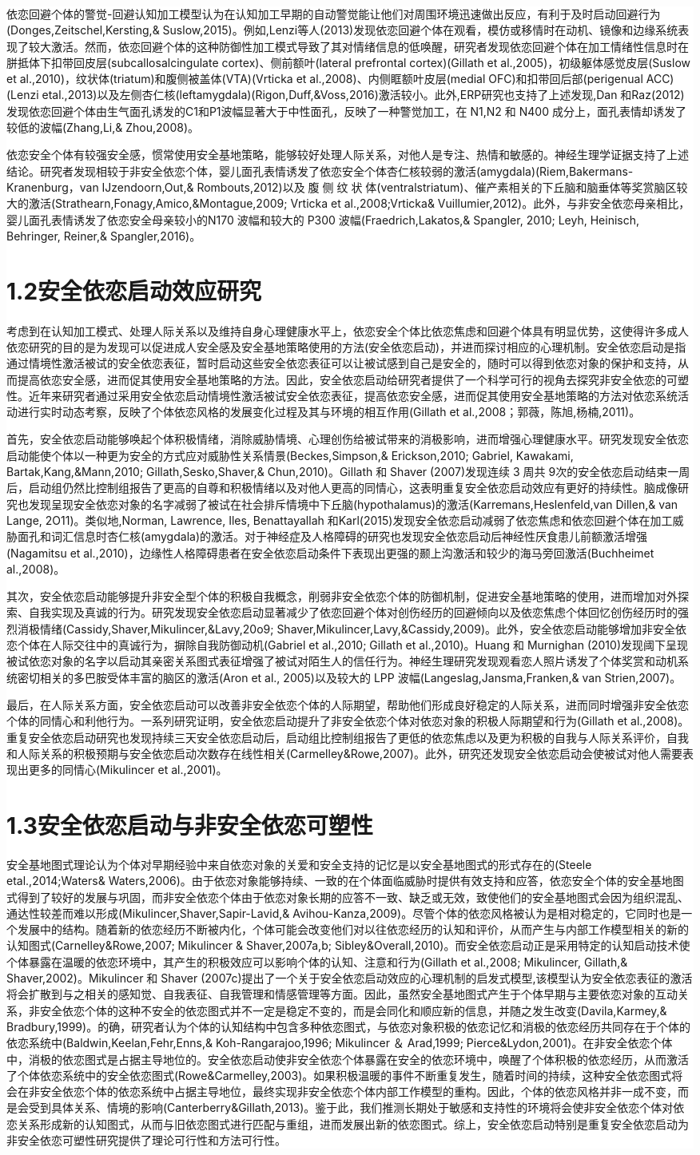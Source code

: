 依恋回避个体的警觉-回避认知加工模型认为在认知加工早期的自动警觉能让他们对周围环境迅速做出反应，有利于及时启动回避行为(Donges,Zeitschel,Kersting,& Suslow,2015)。例如,Lenzi等人(2013)发现依恋回避个体在观看，模仿或移情时在动机、镜像和边缘系统表现了较大激活。然而，依恋回避个体的这种防御性加工模式导致了其对情绪信息的低唤醒，研究者发现依恋回避个体在加工情绪性信息时在胼抵体下扣带回皮层(subcallosalcingulate cortex)、侧前额叶(lateral prefrontal cortex)(Gillath et al.,2005)，初级躯体感觉皮层(Suslow et al.,2010)，纹状体(triatum)和腹侧被盖体(VTA)(Vrticka et al.,2008)、内侧眶额叶皮层(medial OFC)和扣带回后部(perigenual ACC)(Lenzi etal.,2013)以及左侧杏仁核(leftamygdala)(Rigon,Duff,&Voss,2016)激活较小。此外,ERP研究也支持了上述发现,Dan 和Raz(2012)发现依恋回避个体由生气面孔诱发的C1和P1波幅显著大于中性面孔，反映了一种警觉加工，在 N1,N2 和 N400 成分上，面孔表情却诱发了较低的波幅(Zhang,Li,& Zhou,2008)。

依恋安全个体有较强安全感，惯常使用安全基地策略，能够较好处理人际关系，对他人是专注、热情和敏感的。神经生理学证据支持了上述结论。研究者发现相较于非安全依恋个体，婴儿面孔表情诱发了依恋安全个体杏仁核较弱的激活(amygdala)(Riem,Bakermans-Kranenburg，van IJzendoorn,Out,& Rombouts,2012)以及 腹 侧 纹 状 体(ventralstriatum)、催产素相关的下丘脑和脑垂体等奖赏脑区较大的激活(Strathearn,Fonagy,Amico,&Montague,2009; Vrticka et al.,2008;Vrticka& Vuillumier,2012)。此外，与非安全依恋母亲相比，婴儿面孔表情诱发了依恋安全母亲较小的N170 波幅和较大的 P300 波幅(Fraedrich,Lakatos,& Spangler, 2010; Leyh, Heinisch, Behringer, Reiner,& Spangler,2016)。

# 1.2安全依恋启动效应研究

考虑到在认知加工模式、处理人际关系以及维持自身心理健康水平上，依恋安全个体比依恋焦虑和回避个体具有明显优势，这使得许多成人依恋研究的目的是为发现可以促进成人安全感及安全基地策略使用的方法(安全依恋启动)，并进而探讨相应的心理机制。安全依恋启动是指通过情境性激活被试的安全依恋表征，暂时启动这些安全依恋表征可以让被试感到自己是安全的，随时可以得到依恋对象的保护和支持，从而提高依恋安全感，进而促其使用安全基地策略的方法。因此，安全依恋启动给研究者提供了一个科学可行的视角去探究非安全依恋的可塑性。近年来研究者通过采用安全依恋启动情境性激活被试安全依恋表征，提高依恋安全感，进而促其使用安全基地策略的方法对依恋系统活动进行实时动态考察，反映了个体依恋风格的发展变化过程及其与环境的相互作用(Gillath et al.,2008；郭薇，陈旭,杨楠,2011)。

首先，安全依恋启动能够唤起个体积极情绪，消除威胁情境、心理创伤给被试带来的消极影响，进而增强心理健康水平。研究发现安全依恋启动能使个体以一种更为安全的方式应对威胁性关系情景(Beckes,Simpson,& Erickson,2010; Gabriel, Kawakami, Bartak,Kang,&Mann,2010; Gillath,Sesko,Shaver,& Chun,2010)。Gillath 和 Shaver (2007)发现连续 3 周共 9次的安全依恋启动结束一周后，启动组仍然比控制组报告了更高的自尊和积极情绪以及对他人更高的同情心，这表明重复安全依恋启动效应有更好的持续性。脑成像研究也发现呈现安全依恋对象的名字减弱了被试在社会排斥情境中下丘脑(hypothalamus)的激活(Karremans,Heslenfeld,van Dillen,& van Lange, 2O11)。类似地,Norman, Lawrence, Iles, Benattayallah 和Karl(2015)发现安全依恋启动减弱了依恋焦虑和依恋回避个体在加工威胁面孔和词汇信息时杏仁核(amygdala)的激活。对于神经症及人格障碍的研究也发现安全依恋启动后神经性厌食患儿前额激活增强(Nagamitsu et al.,2010)，边缘性人格障碍患者在安全依恋启动条件下表现出更强的颞上沟激活和较少的海马旁回激活(Buchheimet al.,2008)。

其次，安全依恋启动能够提升非安全型个体的积极自我概念，削弱非安全依恋个体的防御机制，促进安全基地策略的使用，进而增加对外探索、自我实现及真诚的行为。研究发现安全依恋启动显著减少了依恋回避个体对创伤经历的回避倾向以及依恋焦虑个体回忆创伤经历时的强烈消极情绪(Cassidy,Shaver,Mikulincer,&Lavy,20o9; Shaver,Mikulincer,Lavy,&Cassidy,2009)。此外，安全依恋启动能够增加非安全依恋个体在人际交往中的真诚行为，摒除自我防御动机(Gabriel et al.,2010; Gillath et al.,2010)。Huang 和 Murnighan (2010)发现阈下呈现被试依恋对象的名字以启动其亲密关系图式表征增强了被试对陌生人的信任行为。神经生理研究发现观看恋人照片诱发了个体奖赏和动机系统密切相关的多巴胺受体丰富的脑区的激活(Aron et al., 2005)以及较大的 LPP 波幅(Langeslag,Jansma,Franken,& van Strien,2007)。

最后，在人际关系方面，安全依恋启动可以改善非安全依恋个体的人际期望，帮助他们形成良好稳定的人际关系，进而同时增强非安全依恋个体的同情心和利他行为。一系列研究证明，安全依恋启动提升了非安全依恋个体对依恋对象的积极人际期望和行为(Gillath et al.,2008)。重复安全依恋启动研究也发现持续三天安全依恋启动后，启动组比控制组报告了更低的依恋焦虑以及更为积极的自我与人际关系评价，自我和人际关系的积极预期与安全依恋启动次数存在线性相关(Carmelley&Rowe,2007)。此外，研究还发现安全依恋启动会使被试对他人需要表现出更多的同情心(Mikulincer et al.,2001)。

# 1.3安全依恋启动与非安全依恋可塑性

安全基地图式理论认为个体对早期经验中来自依恋对象的关爱和安全支持的记忆是以安全基地图式的形式存在的(Steele etal.,2014;Waters& Waters,2006)。由于依恋对象能够持续、一致的在个体面临威胁时提供有效支持和应答，依恋安全个体的安全基地图式得到了较好的发展与巩固，而非安全依恋个体由于依恋对象长期的应答不一致、缺乏或无效，致使他们的安全基地图式会因为组织混乱、通达性较差而难以形成(Mikulincer,Shaver,Sapir-Lavid,& Avihou-Kanza,2009)。尽管个体的依恋风格被认为是相对稳定的，它同时也是一个发展中的结构。随着新的依恋经历不断被内化，个体可能会改变他们对以往依恋经历的认知和评价，从而产生与内部工作模型相关的新的认知图式(Carnelley&Rowe,2007; Mikulincer & Shaver,2007a,b; Sibley&Overall,2010)。而安全依恋启动正是采用特定的认知启动技术使个体暴露在温暖的依恋环境中，其产生的积极效应可以影响个体的认知、注意和行为(Gillath et al.,2008; Mikulincer, Gillath,& Shaver,2002)。Mikulincer 和 Shaver (2007c)提出了一个关于安全依恋启动效应的心理机制的启发式模型,该模型认为安全依恋表征的激活将会扩散到与之相关的感知觉、自我表征、自我管理和情感管理等方面。因此，虽然安全基地图式产生于个体早期与主要依恋对象的互动关系，非安全依恋个体的这种不安全的依恋图式并不一定是稳定不变的，而是会同化和顺应新的信息，并随之发生改变(Davila,Karmey,& Bradbury,1999)。的确，研究者认为个体的认知结构中包含多种依恋图式，与依恋对象积极的依恋记忆和消极的依恋经历共同存在于个体的依恋系统中(Baldwin,Keelan,Fehr,Enns,& Koh-Rangarajoo,1996; Mikulincer ＆ Arad,1999; Pierce&Lydon,2001)。在非安全依恋个体中，消极的依恋图式是占据主导地位的。安全依恋启动使非安全依恋个体暴露在安全的依恋环境中，唤醒了个体积极的依恋经历，从而激活了个体依恋系统中的安全依恋图式(Rowe&Carmelley,2003)。如果积极温暖的事件不断重复发生，随着时间的持续，这种安全依恋图式将会在非安全依恋个体的依恋系统中占据主导地位，最终实现非安全依恋个体内部工作模型的重构。因此，个体的依恋风格并非一成不变，而是会受到具体关系、情境的影响(Canterberry&Gillath,2013)。鉴于此，我们推测长期处于敏感和支持性的环境将会使非安全依恋个体对依恋关系形成新的认知图式，从而与旧依恋图式进行匹配与重组，进而发展出新的依恋图式。综上，安全依恋启动特别是重复安全依恋启动为非安全依恋可塑性研究提供了理论可行性和方法可行性。
